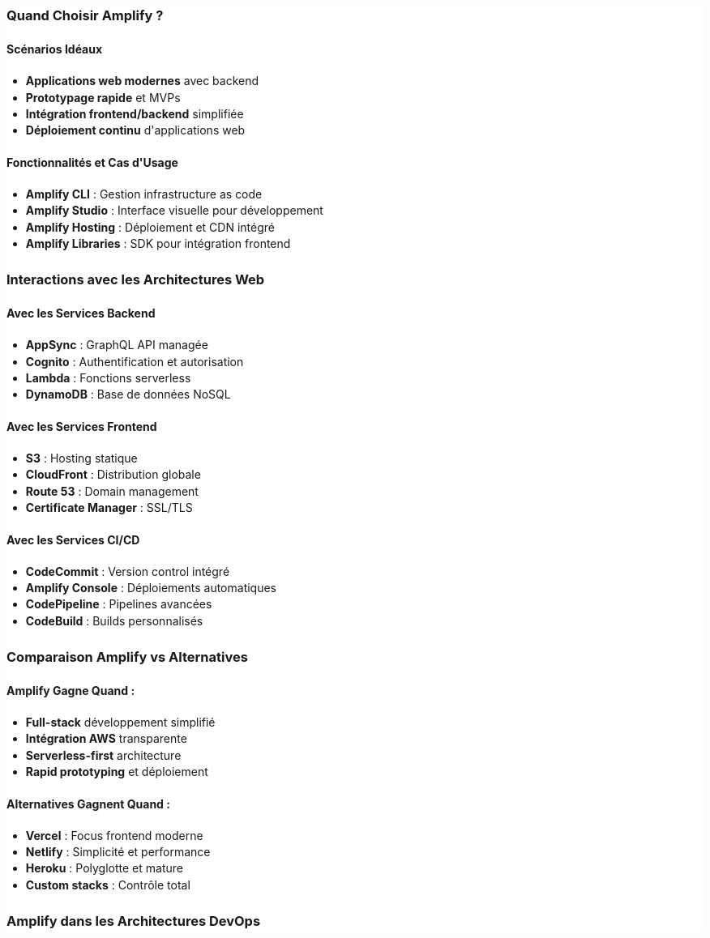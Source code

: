 ### **Quand Choisir Amplify ?**

#### **Scénarios Idéaux**
- **Applications web modernes** avec backend
- **Prototypage rapide** et MVPs
- **Intégration frontend/backend** simplifiée
- **Déploiement continu** d'applications web

#### **Fonctionnalités et Cas d'Usage**
- **Amplify CLI** : Gestion infrastructure as code
- **Amplify Studio** : Interface visuelle pour développement
- **Amplify Hosting** : Déploiement et CDN intégré
- **Amplify Libraries** : SDK pour intégration frontend

### **Interactions avec les Architectures Web**

#### **Avec les Services Backend**
- **AppSync** : GraphQL API managée
- **Cognito** : Authentification et autorisation
- **Lambda** : Fonctions serverless
- **DynamoDB** : Base de données NoSQL

#### **Avec les Services Frontend**
- **S3** : Hosting statique
- **CloudFront** : Distribution globale
- **Route 53** : Domain management
- **Certificate Manager** : SSL/TLS

#### **Avec les Services CI/CD**
- **CodeCommit** : Version control intégré
- **Amplify Console** : Déploiements automatiques
- **CodePipeline** : Pipelines avancées
- **CodeBuild** : Builds personnalisés

### **Comparaison Amplify vs Alternatives**

#### **Amplify Gagne Quand :**
- **Full-stack** développement simplifié
- **Intégration AWS** transparente
- **Serverless-first** architecture
- **Rapid prototyping** et déploiement

#### **Alternatives Gagnent Quand :**
- **Vercel** : Focus frontend moderne
- **Netlify** : Simplicité et performance
- **Heroku** : Polyglotte et mature
- **Custom stacks** : Contrôle total

### **Amplify dans les Architectures DevOps**
